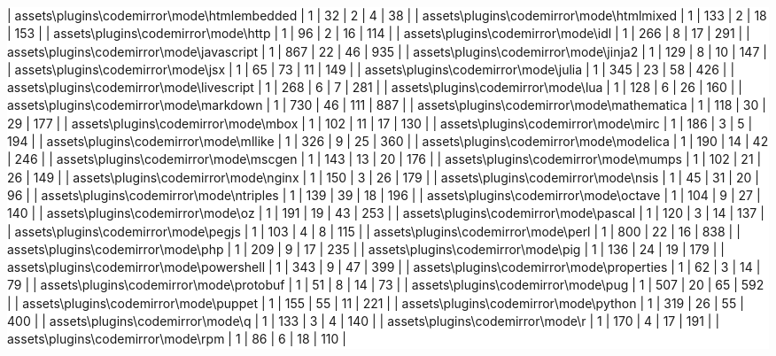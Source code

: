 | assets\\plugins\\codemirror\\mode\\htmlembedded | 1 | 32 | 2 | 4 | 38 |
| assets\\plugins\\codemirror\\mode\\htmlmixed | 1 | 133 | 2 | 18 | 153 |
| assets\\plugins\\codemirror\\mode\\http | 1 | 96 | 2 | 16 | 114 |
| assets\\plugins\\codemirror\\mode\\idl | 1 | 266 | 8 | 17 | 291 |
| assets\\plugins\\codemirror\\mode\\javascript | 1 | 867 | 22 | 46 | 935 |
| assets\\plugins\\codemirror\\mode\\jinja2 | 1 | 129 | 8 | 10 | 147 |
| assets\\plugins\\codemirror\\mode\\jsx | 1 | 65 | 73 | 11 | 149 |
| assets\\plugins\\codemirror\\mode\\julia | 1 | 345 | 23 | 58 | 426 |
| assets\\plugins\\codemirror\\mode\\livescript | 1 | 268 | 6 | 7 | 281 |
| assets\\plugins\\codemirror\\mode\\lua | 1 | 128 | 6 | 26 | 160 |
| assets\\plugins\\codemirror\\mode\\markdown | 1 | 730 | 46 | 111 | 887 |
| assets\\plugins\\codemirror\\mode\\mathematica | 1 | 118 | 30 | 29 | 177 |
| assets\\plugins\\codemirror\\mode\\mbox | 1 | 102 | 11 | 17 | 130 |
| assets\\plugins\\codemirror\\mode\\mirc | 1 | 186 | 3 | 5 | 194 |
| assets\\plugins\\codemirror\\mode\\mllike | 1 | 326 | 9 | 25 | 360 |
| assets\\plugins\\codemirror\\mode\\modelica | 1 | 190 | 14 | 42 | 246 |
| assets\\plugins\\codemirror\\mode\\mscgen | 1 | 143 | 13 | 20 | 176 |
| assets\\plugins\\codemirror\\mode\\mumps | 1 | 102 | 21 | 26 | 149 |
| assets\\plugins\\codemirror\\mode\\nginx | 1 | 150 | 3 | 26 | 179 |
| assets\\plugins\\codemirror\\mode\\nsis | 1 | 45 | 31 | 20 | 96 |
| assets\\plugins\\codemirror\\mode\\ntriples | 1 | 139 | 39 | 18 | 196 |
| assets\\plugins\\codemirror\\mode\\octave | 1 | 104 | 9 | 27 | 140 |
| assets\\plugins\\codemirror\\mode\\oz | 1 | 191 | 19 | 43 | 253 |
| assets\\plugins\\codemirror\\mode\\pascal | 1 | 120 | 3 | 14 | 137 |
| assets\\plugins\\codemirror\\mode\\pegjs | 1 | 103 | 4 | 8 | 115 |
| assets\\plugins\\codemirror\\mode\\perl | 1 | 800 | 22 | 16 | 838 |
| assets\\plugins\\codemirror\\mode\\php | 1 | 209 | 9 | 17 | 235 |
| assets\\plugins\\codemirror\\mode\\pig | 1 | 136 | 24 | 19 | 179 |
| assets\\plugins\\codemirror\\mode\\powershell | 1 | 343 | 9 | 47 | 399 |
| assets\\plugins\\codemirror\\mode\\properties | 1 | 62 | 3 | 14 | 79 |
| assets\\plugins\\codemirror\\mode\\protobuf | 1 | 51 | 8 | 14 | 73 |
| assets\\plugins\\codemirror\\mode\\pug | 1 | 507 | 20 | 65 | 592 |
| assets\\plugins\\codemirror\\mode\\puppet | 1 | 155 | 55 | 11 | 221 |
| assets\\plugins\\codemirror\\mode\\python | 1 | 319 | 26 | 55 | 400 |
| assets\\plugins\\codemirror\\mode\\q | 1 | 133 | 3 | 4 | 140 |
| assets\\plugins\\codemirror\\mode\\r | 1 | 170 | 4 | 17 | 191 |
| assets\\plugins\\codemirror\\mode\\rpm | 1 | 86 | 6 | 18 | 110 |